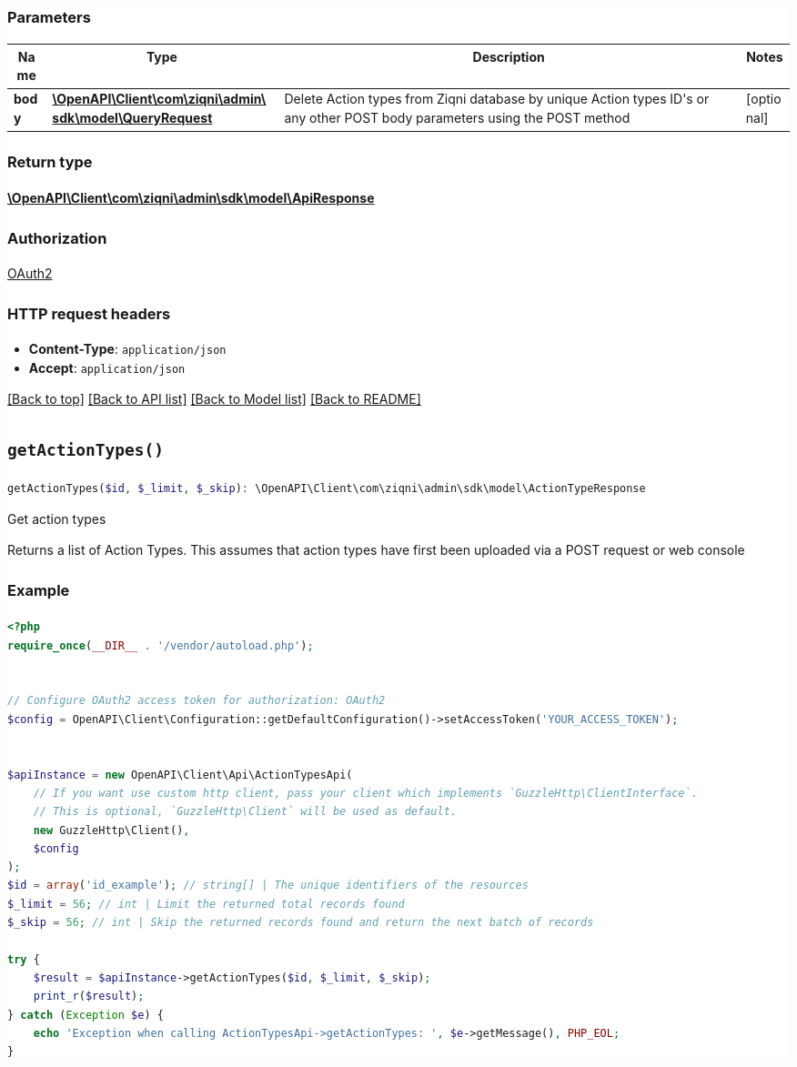 ### Parameters

| Name | Type | Description  | Notes |
| ------------- | ------------- | ------------- | ------------- |
| **body** | [**\OpenAPI\Client\com\ziqni\admin\sdk\model\QueryRequest**](../Model/QueryRequest.md)| Delete Action types from Ziqni database by unique Action types ID&#39;s or any other POST body parameters using the POST method | [optional] |

### Return type

[**\OpenAPI\Client\com\ziqni\admin\sdk\model\ApiResponse**](../Model/ApiResponse.md)

### Authorization

[OAuth2](../../README.md#OAuth2)

### HTTP request headers

- **Content-Type**: `application/json`
- **Accept**: `application/json`

[[Back to top]](#) [[Back to API list]](../../README.md#endpoints)
[[Back to Model list]](../../README.md#models)
[[Back to README]](../../README.md)

## `getActionTypes()`

```php
getActionTypes($id, $_limit, $_skip): \OpenAPI\Client\com\ziqni\admin\sdk\model\ActionTypeResponse
```

Get action types

Returns a list of Action Types. This assumes that action types have first been uploaded via a POST request or web console

### Example

```php
<?php
require_once(__DIR__ . '/vendor/autoload.php');


// Configure OAuth2 access token for authorization: OAuth2
$config = OpenAPI\Client\Configuration::getDefaultConfiguration()->setAccessToken('YOUR_ACCESS_TOKEN');


$apiInstance = new OpenAPI\Client\Api\ActionTypesApi(
    // If you want use custom http client, pass your client which implements `GuzzleHttp\ClientInterface`.
    // This is optional, `GuzzleHttp\Client` will be used as default.
    new GuzzleHttp\Client(),
    $config
);
$id = array('id_example'); // string[] | The unique identifiers of the resources
$_limit = 56; // int | Limit the returned total records found
$_skip = 56; // int | Skip the returned records found and return the next batch of records

try {
    $result = $apiInstance->getActionTypes($id, $_limit, $_skip);
    print_r($result);
} catch (Exception $e) {
    echo 'Exception when calling ActionTypesApi->getActionTypes: ', $e->getMessage(), PHP_EOL;
}
```
